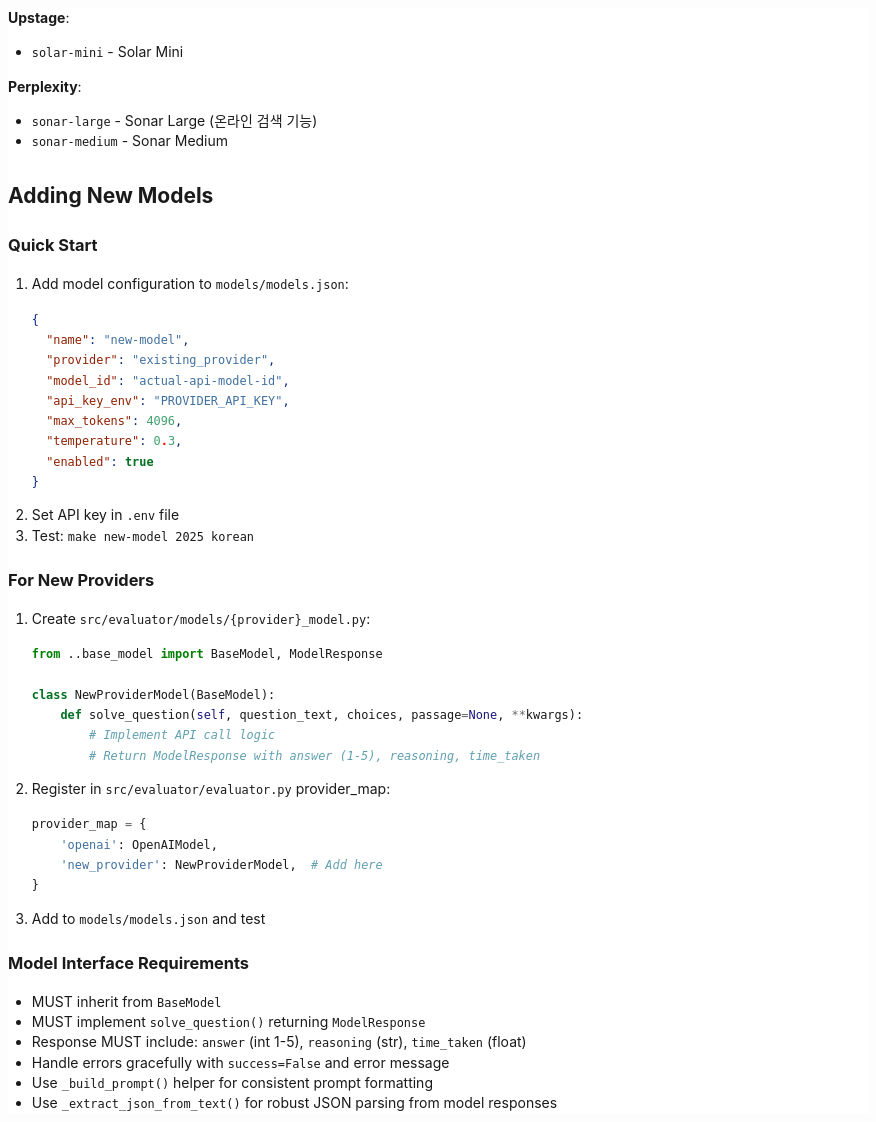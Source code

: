 **Upstage**:
- `solar-mini` - Solar Mini

**Perplexity**:
- `sonar-large` - Sonar Large (온라인 검색 기능)
- `sonar-medium` - Sonar Medium

## Adding New Models

### Quick Start
1. Add model configuration to `models/models.json`:
   ```json
   {
     "name": "new-model",
     "provider": "existing_provider",
     "model_id": "actual-api-model-id",
     "api_key_env": "PROVIDER_API_KEY",
     "max_tokens": 4096,
     "temperature": 0.3,
     "enabled": true
   }
   ```
2. Set API key in `.env` file
3. Test: `make new-model 2025 korean`

### For New Providers
1. Create `src/evaluator/models/{provider}_model.py`:
   ```python
   from ..base_model import BaseModel, ModelResponse

   class NewProviderModel(BaseModel):
       def solve_question(self, question_text, choices, passage=None, **kwargs):
           # Implement API call logic
           # Return ModelResponse with answer (1-5), reasoning, time_taken
   ```
2. Register in `src/evaluator/evaluator.py` provider_map:
   ```python
   provider_map = {
       'openai': OpenAIModel,
       'new_provider': NewProviderModel,  # Add here
   }
   ```
3. Add to `models/models.json` and test

### Model Interface Requirements
- MUST inherit from `BaseModel`
- MUST implement `solve_question()` returning `ModelResponse`
- Response MUST include: `answer` (int 1-5), `reasoning` (str), `time_taken` (float)
- Handle errors gracefully with `success=False` and error message
- Use `_build_prompt()` helper for consistent prompt formatting
- Use `_extract_json_from_text()` for robust JSON parsing from model responses
